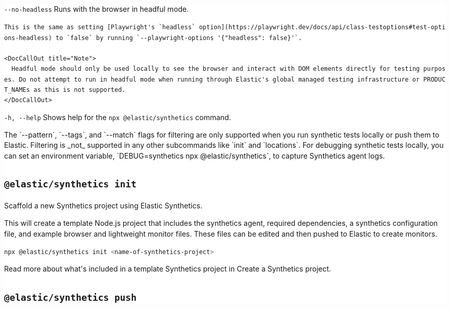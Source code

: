   <DocDefTerm>`--no-headless`</DocDefTerm>
  <DocDefDescription>
    Runs with the browser in headful mode.

    This is the same as setting [Playwright's `headless` option](https://playwright.dev/docs/api/class-testoptions#test-options-headless) to `false` by running `--playwright-options '{"headless": false}'`.

    <DocCallOut title="Note">
      Headful mode should only be used locally to see the browser and interact with DOM elements directly for testing purposes. Do not attempt to run in headful mode when running through Elastic's global managed testing infrastructure or PRODUCT_NAMEs as this is not supported.
    </DocCallOut>
  </DocDefDescription>

  <DocDefTerm>`-h, --help`</DocDefTerm>
  <DocDefDescription>
    Shows help for the `npx @elastic/synthetics` command.
  </DocDefDescription>

</DocDefList>

<DocCallOut title="Note">
  The `--pattern`, `--tags`, and `--match` flags for filtering are only supported when you
  run synthetic tests locally or push them to Elastic. Filtering is _not_ supported in any other subcommands
  like `init` and `locations`.
</DocCallOut>

<DocCallOut title="Note">
  For debugging synthetic tests locally, you can set an environment variable,
  `DEBUG=synthetics npx @elastic/synthetics`, to capture Synthetics agent logs.
</DocCallOut>

<div id="elastic-synthetics-init-command"></div>

## `@elastic/synthetics init`

Scaffold a new Synthetics project using Elastic Synthetics.

This will create a template Node.js project that includes the synthetics agent, required dependencies,
a synthetics configuration file, and example browser and lightweight monitor files.
These files can be edited and then pushed to Elastic to create monitors.

```sh
npx @elastic/synthetics init <name-of-synthetics-project>
```

Read more about what's included in a template Synthetics project in <DocLink slug="/serverless/observability/synthetics-get-started-project" section="create-a-synthetics-project">Create a Synthetics project</DocLink>.

<div id="elastic-synthetics-push-command"></div>

## `@elastic/synthetics push`
